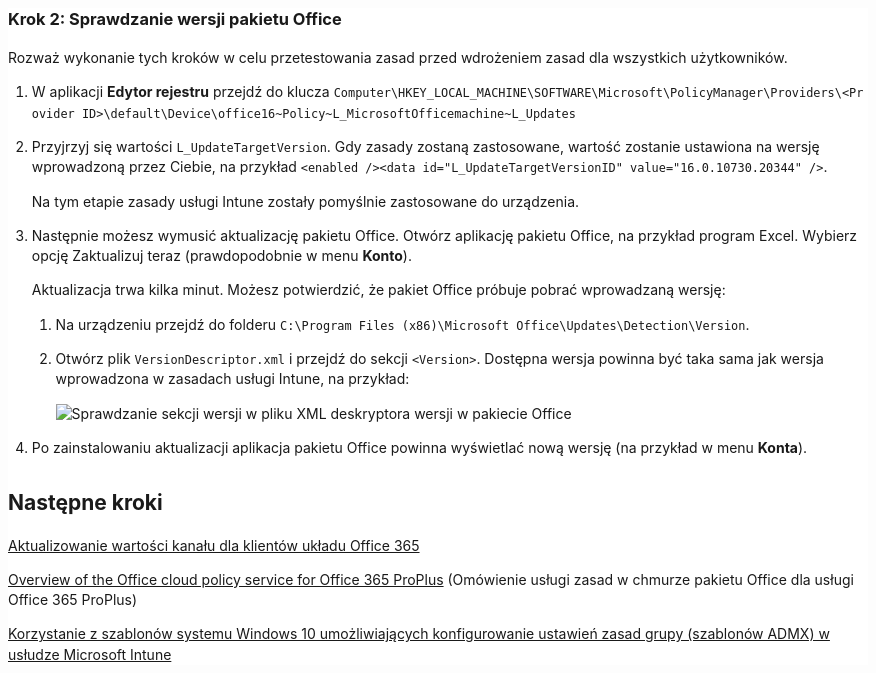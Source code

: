 ### <a name="step-2-check-the-office-version"></a>Krok 2: Sprawdzanie wersji pakietu Office

Rozważ wykonanie tych kroków w celu przetestowania zasad przed wdrożeniem zasad dla wszystkich użytkowników.

1. W aplikacji **Edytor rejestru** przejdź do klucza `Computer\HKEY_LOCAL_MACHINE\SOFTWARE\Microsoft\PolicyManager\Providers\<Provider ID>\default\Device\office16~Policy~L_MicrosoftOfficemachine~L_Updates`

2. Przyjrzyj się wartości `L_UpdateTargetVersion`. Gdy zasady zostaną zastosowane, wartość zostanie ustawiona na wersję wprowadzoną przez Ciebie, na przykład `<enabled /><data id="L_UpdateTargetVersionID" value="16.0.10730.20344" />`.

    Na tym etapie zasady usługi Intune zostały pomyślnie zastosowane do urządzenia.

3. Następnie możesz wymusić aktualizację pakietu Office. Otwórz aplikację pakietu Office, na przykład program Excel. Wybierz opcję Zaktualizuj teraz (prawdopodobnie w menu **Konto**).

    Aktualizacja trwa kilka minut. Możesz potwierdzić, że pakiet Office próbuje pobrać wprowadzaną wersję:

      1. Na urządzeniu przejdź do folderu `C:\Program Files (x86)\Microsoft Office\Updates\Detection\Version`.
      2. Otwórz plik `VersionDescriptor.xml` i przejdź do sekcji `<Version>`. Dostępna wersja powinna być taka sama jak wersja wprowadzona w zasadach usługi Intune, na przykład:

          ![Sprawdzanie sekcji wersji w pliku XML deskryptora wersji w pakiecie Office](./media/administrative-templates-update-office/office-version-descriptor-xml-example.png)

4. Po zainstalowaniu aktualizacji aplikacja pakietu Office powinna wyświetlać nową wersję (na przykład w menu **Konta**).

## <a name="next-steps"></a>Następne kroki

[Aktualizowanie wartości kanału dla klientów układu Office 365](https://docs.microsoft.com/sccm/sum/deploy-use/manage-office-365-proplus-updates#change-the-update-channel-after-you-enable-office-365-clients-to-receive-updates-from-configuration-manager)

[Overview of the Office cloud policy service for Office 365 ProPlus](https://docs.microsoft.com/deployoffice/overview-office-cloud-policy-service) (Omówienie usługi zasad w chmurze pakietu Office dla usługi Office 365 ProPlus)

[Korzystanie z szablonów systemu Windows 10 umożliwiających konfigurowanie ustawień zasad grupy (szablonów ADMX) w usłudze Microsoft Intune](administrative-templates-windows.md)
